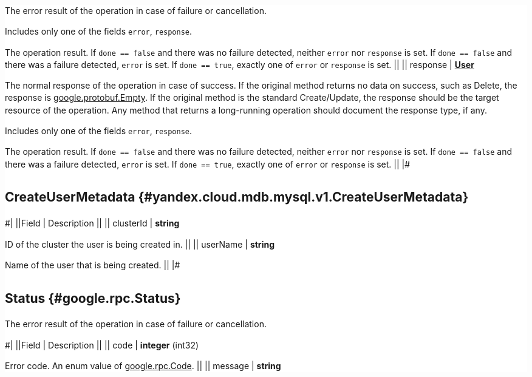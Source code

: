 The error result of the operation in case of failure or cancellation.

Includes only one of the fields `error`, `response`.

The operation result.
If `done == false` and there was no failure detected, neither `error` nor `response` is set.
If `done == false` and there was a failure detected, `error` is set.
If `done == true`, exactly one of `error` or `response` is set. ||
|| response | **[User](#yandex.cloud.mdb.mysql.v1.User)**

The normal response of the operation in case of success.
If the original method returns no data on success, such as Delete,
the response is [google.protobuf.Empty](https://developers.google.com/protocol-buffers/docs/reference/google.protobuf#google.protobuf.Empty).
If the original method is the standard Create/Update,
the response should be the target resource of the operation.
Any method that returns a long-running operation should document the response type, if any.

Includes only one of the fields `error`, `response`.

The operation result.
If `done == false` and there was no failure detected, neither `error` nor `response` is set.
If `done == false` and there was a failure detected, `error` is set.
If `done == true`, exactly one of `error` or `response` is set. ||
|#

## CreateUserMetadata {#yandex.cloud.mdb.mysql.v1.CreateUserMetadata}

#|
||Field | Description ||
|| clusterId | **string**

ID of the cluster the user is being created in. ||
|| userName | **string**

Name of the user that is being created. ||
|#

## Status {#google.rpc.Status}

The error result of the operation in case of failure or cancellation.

#|
||Field | Description ||
|| code | **integer** (int32)

Error code. An enum value of [google.rpc.Code](https://github.com/googleapis/googleapis/blob/master/google/rpc/code.proto). ||
|| message | **string**
